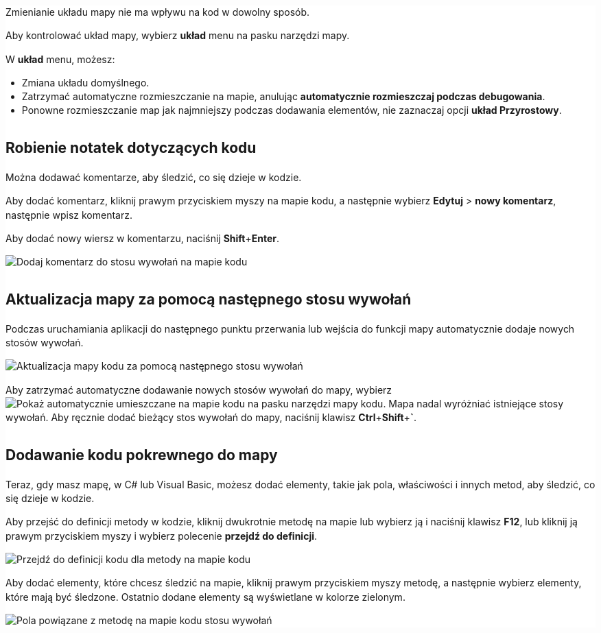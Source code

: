Zmienianie układu mapy nie ma wpływu na kod w dowolny sposób. 

Aby kontrolować układ mapy, wybierz **układ** menu na pasku narzędzi mapy. 

W **układ** menu, możesz:

-   Zmiana układu domyślnego.
-   Zatrzymać automatyczne rozmieszczanie na mapie, anulując **automatycznie rozmieszczaj podczas debugowania**.
-   Ponowne rozmieszczanie map jak najmniejszy podczas dodawania elementów, nie zaznaczaj opcji **układ Przyrostowy**.

##  <a name="MakeNotes"></a> Robienie notatek dotyczących kodu

Można dodawać komentarze, aby śledzić, co się dzieje w kodzie. 

Aby dodać komentarz, kliknij prawym przyciskiem myszy na mapie kodu, a następnie wybierz **Edytuj** > **nowy komentarz**, następnie wpisz komentarz. 

Aby dodać nowy wiersz w komentarzu, naciśnij **Shift**+**Enter**.

 ![Dodaj komentarz do stosu wywołań na mapie kodu](../debugger/media/debuggermap_addcomment.png "DebuggerMap_AddComment")

##  <a name="UpdateMap"></a> Aktualizacja mapy za pomocą następnego stosu wywołań

Podczas uruchamiania aplikacji do następnego punktu przerwania lub wejścia do funkcji mapy automatycznie dodaje nowych stosów wywołań.

![Aktualizacja mapy kodu za pomocą następnego stosu wywołań](../debugger/media/debuggermap_addclearcallstack.png "DebuggerMap_AddClearCallStack")

Aby zatrzymać automatyczne dodawanie nowych stosów wywołań do mapy, wybierz ![Pokaż automatycznie umieszczane na mapie kodu](../debugger/media/debuggermap_automaticupdateicon.gif "Pokaż automatycznie umieszczane na mapie kodu") na pasku narzędzi mapy kodu. Mapa nadal wyróżniać istniejące stosy wywołań. Aby ręcznie dodać bieżący stos wywołań do mapy, naciśnij klawisz **Ctrl**+**Shift**+**`**. 

##  <a name="AddRelatedCode"></a> Dodawanie kodu pokrewnego do mapy

Teraz, gdy masz mapę, w C# lub Visual Basic, możesz dodać elementy, takie jak pola, właściwości i innych metod, aby śledzić, co się dzieje w kodzie. 

Aby przejść do definicji metody w kodzie, kliknij dwukrotnie metodę na mapie lub wybierz ją i naciśnij klawisz **F12**, lub kliknij ją prawym przyciskiem myszy i wybierz polecenie **przejdź do definicji**.

![Przejdź do definicji kodu dla metody na mapie kodu](../debugger/media/debuggermap_gotocodedefinition.png "DebuggerMap_GoToCodeDefinition")

Aby dodać elementy, które chcesz śledzić na mapie, kliknij prawym przyciskiem myszy metodę, a następnie wybierz elementy, które mają być śledzone. Ostatnio dodane elementy są wyświetlane w kolorze zielonym.

![Pola powiązane z metodę na mapie kodu stosu wywołań](../debugger/media/debuggermap_showedfields.png "DebuggerMap_ShowedFields")
